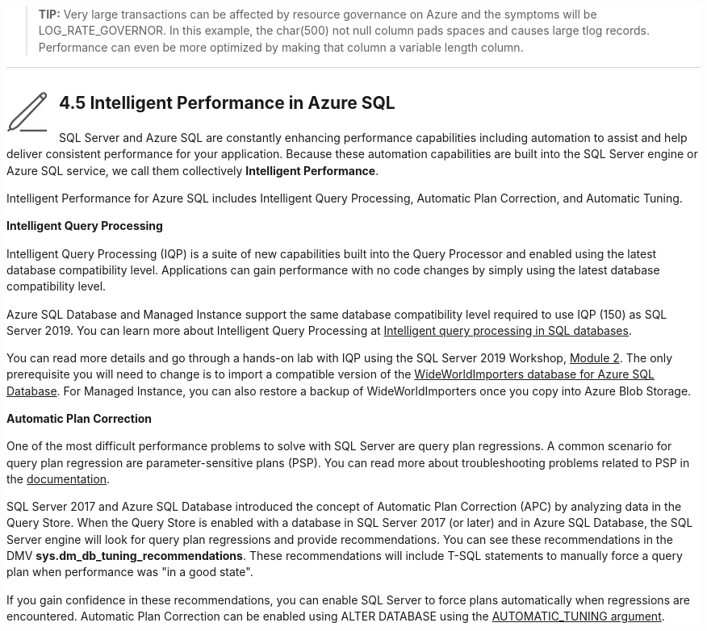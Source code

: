 >**TIP:** Very large transactions can be affected by resource governance on Azure and the symptoms will be LOG_RATE_GOVERNOR. In this example, the char(500) not null column pads spaces and causes large tlog records. Performance can even be more optimized by making that column a variable length column.

<p style="border-bottom: 1px solid lightgrey;"></p>

<h2><img style="float: left; margin: 0px 15px 15px 0px;" src="../graphics/pencil2.png"><a name="4.5">4.5 Intelligent Performance in Azure SQL</h2></a>

SQL Server and Azure SQL are constantly enhancing performance capabilities including automation to assist and help deliver consistent performance for your application. Because these automation capabilities are built into the SQL Server engine or Azure SQL service, we call them collectively **Intelligent Performance**.

Intelligent Performance for Azure SQL includes Intelligent Query Processing, Automatic Plan Correction, and Automatic Tuning.

**Intelligent Query Processing**

Intelligent Query Processing (IQP) is a suite of new capabilities built into the Query Processor and enabled using the latest database compatibility level. Applications can gain performance with no code changes by simply using the latest database compatibility level.

Azure SQL Database and Managed Instance support the same database compatibility level required to use IQP (150) as SQL Server 2019. You can learn more about Intelligent Query Processing at [Intelligent query processing in SQL databases](https://docs.microsoft.com/en-us/sql/relational-databases/performance/intelligent-query-processing?view=sql-server-ver15).

You can read more details and go through a hands-on lab with IQP using the SQL Server 2019 Workshop, [Module 2](https://github.com/microsoft/sqlworkshops-sql2019workshop/blob/master/sql2019workshop/02_IntelligentPerformance.md). The only prerequisite you will need to change is to import a compatible version of the [WideWorldImporters database for Azure SQL Database](https://docs.microsoft.com/en-us/sql/samples/wide-world-importers-oltp-install-configure?view=sql-server-ver15). For Managed Instance, you can also restore a backup of WideWorldImporters once you copy into Azure Blob Storage.

**Automatic Plan Correction**

One of the most difficult performance problems to solve with SQL Server are query plan regressions. A common scenario for query plan regression are parameter-sensitive plans (PSP). You can read more about troubleshooting problems related to PSP in the [documentation](https://docs.microsoft.com/en-us/azure/sql-database/sql-database-monitor-tune-overview#troubleshoot-performance-problems).

SQL Server 2017 and Azure SQL Database introduced the concept of Automatic Plan Correction (APC) by analyzing data in the Query Store. When the Query Store is enabled with a database in SQL Server 2017 (or later) and in Azure SQL Database, the SQL Server engine will look for query plan regressions and provide recommendations. You can see these recommendations in the DMV **sys.dm_db_tuning_recommendations**. These recommendations will include T-SQL statements to manually force a query plan when performance was "in a good state". 

If you gain confidence in these recommendations, you can enable SQL Server to force plans automatically when regressions are encountered. Automatic Plan Correction can be enabled using ALTER DATABASE using the [AUTOMATIC_TUNING argument](https://docs.microsoft.com/en-us/sql/t-sql/statements/alter-database-transact-sql-set-options?view=sql-server-ver15#arguments).

